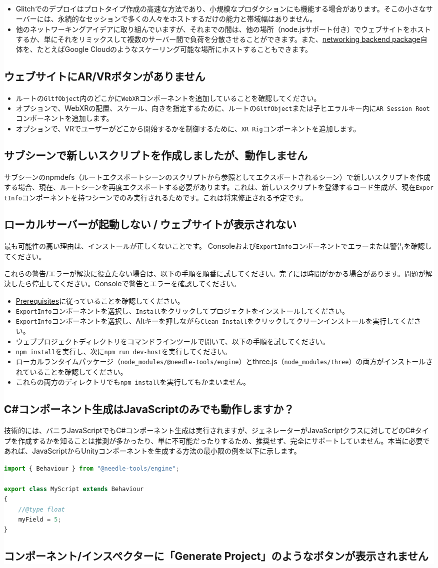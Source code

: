 - Glitchでのデプロイはプロトタイプ作成の高速な方法であり、小規模なプロダクションにも機能する場合があります。そこの小さなサーバーには、永続的なセッションで多くの人々をホストするだけの能力と帯域幅はありません。
- 他のネットワーキングアイデアに取り組んでいますが、それまでの間は、他の場所（node.jsサポート付き）でウェブサイトをホストするか、単にそれをリミックスして複数のサーバー間で負荷を分散させることができます。また、[networking backend package](https://www.npmjs.com/package/@needle-tools/needle-tiny-networking-ws)自体を、たとえばGoogle Cloudのようなスケーリング可能な場所にホストすることもできます。


## ウェブサイトにAR/VRボタンがありません

- ルートの``GltfObject``内のどこかに``WebXR``コンポーネントを追加していることを確認してください。
- オプションで、WebXRの配置、スケール、向きを指定するために、ルートの``GltfObject``または子ヒエラルキー内に``AR Session Root``コンポーネントを追加します。
- オプションで、VRでユーザーがどこから開始するかを制御するために、``XR Rig``コンポーネントを追加します。


## サブシーンで新しいスクリプトを作成しましたが、動作しません

サブシーンのnpmdefs（ルートエクスポートシーンのスクリプトから参照としてエクスポートされるシーン）で新しいスクリプトを作成する場合、現在、ルートシーンを再度エクスポートする必要があります。これは、新しいスクリプトを登録するコード生成が、現在``ExportInfo``コンポーネントを持つシーンでのみ実行されるためです。これは将来修正される予定です。


## ローカルサーバーが起動しない / ウェブサイトが表示されない

最も可能性の高い理由は、インストールが正しくないことです。
Consoleおよび``ExportInfo``コンポーネントでエラーまたは警告を確認してください。

これらの警告/エラーが解決に役立たない場合は、以下の手順を順番に試してください。完了には時間がかかる場合があります。問題が解決したら停止してください。Consoleで警告とエラーを確認してください。

- [Prerequisites](./getting-started/#prerequisites)に従っていることを確認してください。
- ``ExportInfo``コンポーネントを選択し、``Install``をクリックしてプロジェクトをインストールしてください。
- ``ExportInfo``コンポーネントを選択し、Altキーを押しながら``Clean Install``をクリックしてクリーンインストールを実行してください。
- ウェブプロジェクトディレクトリをコマンドラインツールで開いて、以下の手順を試してください。
- ``npm install``を実行し、次に``npm run dev-host``を実行してください。
- ローカルランタイムパッケージ（``node_modules/@needle-tools/engine``）とthree.js（``node_modules/three``）の両方がインストールされていることを確認してください。
- これらの両方のディレクトリでも``npm install``を実行してもかまいません。


## C#コンポーネント生成はJavaScriptのみでも動作しますか？
技術的には、バニラJavaScriptでもC#コンポーネント生成は実行されますが、ジェネレーターがJavaScriptクラスに対してどのC#タイプを作成するかを知ることは推測が多かったり、単に不可能だったりするため、推奨せず、完全にサポートしていません。本当に必要であれば、JavaScriptからUnityコンポーネントを生成する方法の最小限の例を以下に示します。

```js
import { Behaviour } from "@needle-tools/engine";

export class MyScript extends Behaviour
{
    //@type float
    myField = 5;
}
```


## コンポーネント/インスペクターに「Generate Project」のようなボタンが表示されません
